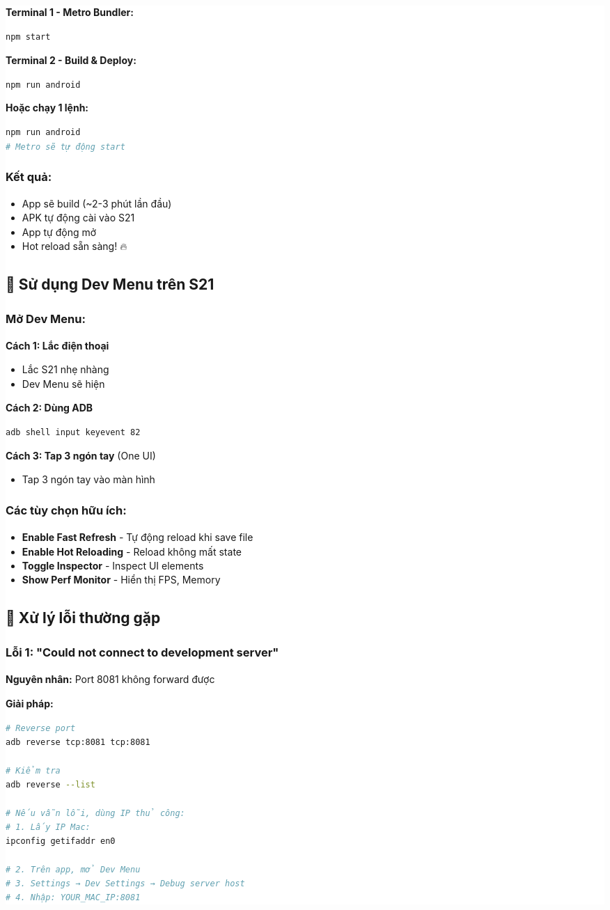 **Terminal 1 - Metro Bundler:**
```bash
npm start
```

**Terminal 2 - Build & Deploy:**
```bash
npm run android
```

**Hoặc chạy 1 lệnh:**
```bash
npm run android
# Metro sẽ tự động start
```

### Kết quả:
- App sẽ build (~2-3 phút lần đầu)
- APK tự động cài vào S21
- App tự động mở
- Hot reload sẵn sàng! 🔥

## 📱 Sử dụng Dev Menu trên S21

### Mở Dev Menu:

**Cách 1: Lắc điện thoại**
- Lắc S21 nhẹ nhàng
- Dev Menu sẽ hiện

**Cách 2: Dùng ADB**
```bash
adb shell input keyevent 82
```

**Cách 3: Tap 3 ngón tay** (One UI)
- Tap 3 ngón tay vào màn hình

### Các tùy chọn hữu ích:

- **Enable Fast Refresh** - Tự động reload khi save file
- **Enable Hot Reloading** - Reload không mất state
- **Toggle Inspector** - Inspect UI elements
- **Show Perf Monitor** - Hiển thị FPS, Memory

## 🐛 Xử lý lỗi thường gặp

### Lỗi 1: "Could not connect to development server"

**Nguyên nhân:** Port 8081 không forward được

**Giải pháp:**
```bash
# Reverse port
adb reverse tcp:8081 tcp:8081

# Kiểm tra
adb reverse --list

# Nếu vẫn lỗi, dùng IP thủ công:
# 1. Lấy IP Mac:
ipconfig getifaddr en0

# 2. Trên app, mở Dev Menu
# 3. Settings → Dev Settings → Debug server host
# 4. Nhập: YOUR_MAC_IP:8081
```